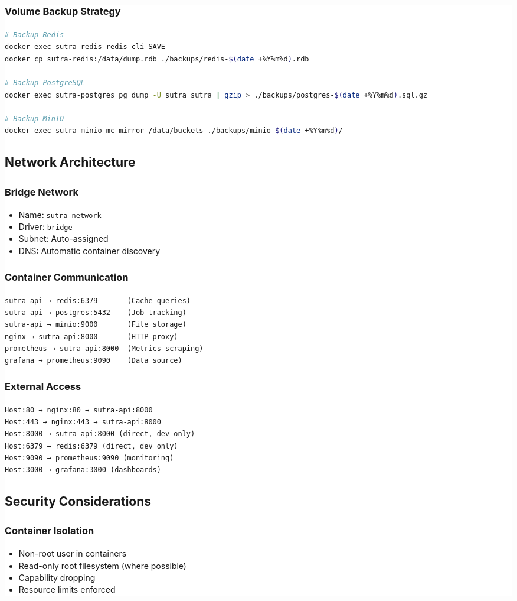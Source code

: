 ### Volume Backup Strategy
```bash
# Backup Redis
docker exec sutra-redis redis-cli SAVE
docker cp sutra-redis:/data/dump.rdb ./backups/redis-$(date +%Y%m%d).rdb

# Backup PostgreSQL
docker exec sutra-postgres pg_dump -U sutra sutra | gzip > ./backups/postgres-$(date +%Y%m%d).sql.gz

# Backup MinIO
docker exec sutra-minio mc mirror /data/buckets ./backups/minio-$(date +%Y%m%d)/
```

## Network Architecture

### Bridge Network
- Name: `sutra-network`
- Driver: `bridge`
- Subnet: Auto-assigned
- DNS: Automatic container discovery

### Container Communication
```
sutra-api → redis:6379       (Cache queries)
sutra-api → postgres:5432    (Job tracking)
sutra-api → minio:9000       (File storage)
nginx → sutra-api:8000       (HTTP proxy)
prometheus → sutra-api:8000  (Metrics scraping)
grafana → prometheus:9090    (Data source)
```

### External Access
```
Host:80 → nginx:80 → sutra-api:8000
Host:443 → nginx:443 → sutra-api:8000
Host:8000 → sutra-api:8000 (direct, dev only)
Host:6379 → redis:6379 (direct, dev only)
Host:9090 → prometheus:9090 (monitoring)
Host:3000 → grafana:3000 (dashboards)
```

## Security Considerations

### Container Isolation
- Non-root user in containers
- Read-only root filesystem (where possible)
- Capability dropping
- Resource limits enforced
